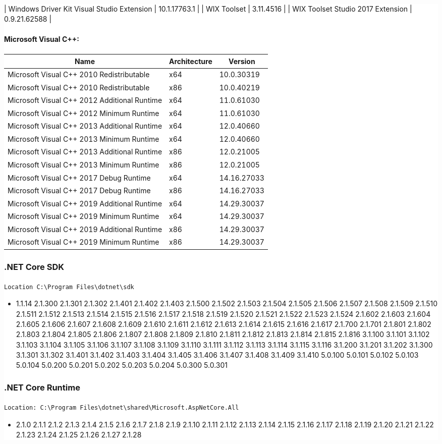 | Windows Driver Kit Visual Studio Extension                                | 10.1.17763.1     |
| WIX Toolset                                                               | 3.11.4516        |
| WIX Toolset Studio 2017 Extension                                         | 0.9.21.62588     |

#### Microsoft Visual C++:

| Name                                         | Architecture | Version     |
| -------------------------------------------- | ------------ | ----------- |
| Microsoft Visual C++ 2010 Redistributable    | x64          | 10.0.30319  |
| Microsoft Visual C++ 2010 Redistributable    | x86          | 10.0.40219  |
| Microsoft Visual C++ 2012 Additional Runtime | x64          | 11.0.61030  |
| Microsoft Visual C++ 2012 Minimum Runtime    | x64          | 11.0.61030  |
| Microsoft Visual C++ 2013 Additional Runtime | x64          | 12.0.40660  |
| Microsoft Visual C++ 2013 Minimum Runtime    | x64          | 12.0.40660  |
| Microsoft Visual C++ 2013 Additional Runtime | x86          | 12.0.21005  |
| Microsoft Visual C++ 2013 Minimum Runtime    | x86          | 12.0.21005  |
| Microsoft Visual C++ 2017 Debug Runtime      | x64          | 14.16.27033 |
| Microsoft Visual C++ 2017 Debug Runtime      | x86          | 14.16.27033 |
| Microsoft Visual C++ 2019 Additional Runtime | x64          | 14.29.30037 |
| Microsoft Visual C++ 2019 Minimum Runtime    | x64          | 14.29.30037 |
| Microsoft Visual C++ 2019 Additional Runtime | x86          | 14.29.30037 |
| Microsoft Visual C++ 2019 Minimum Runtime    | x86          | 14.29.30037 |

### .NET Core SDK
`Location C:\Program Files\dotnet\sdk`
- 1.1.14 2.1.300 2.1.301 2.1.302 2.1.401 2.1.402 2.1.403 2.1.500 2.1.502 2.1.503 2.1.504 2.1.505 2.1.506 2.1.507 2.1.508 2.1.509 2.1.510 2.1.511 2.1.512 2.1.513 2.1.514 2.1.515 2.1.516 2.1.517 2.1.518 2.1.519 2.1.520 2.1.521 2.1.522 2.1.523 2.1.524 2.1.602 2.1.603 2.1.604 2.1.605 2.1.606 2.1.607 2.1.608 2.1.609 2.1.610 2.1.611 2.1.612 2.1.613 2.1.614 2.1.615 2.1.616 2.1.617 2.1.700 2.1.701 2.1.801 2.1.802 2.1.803 2.1.804 2.1.805 2.1.806 2.1.807 2.1.808 2.1.809 2.1.810 2.1.811 2.1.812 2.1.813 2.1.814 2.1.815 2.1.816 3.1.100 3.1.101 3.1.102 3.1.103 3.1.104 3.1.105 3.1.106 3.1.107 3.1.108 3.1.109 3.1.110 3.1.111 3.1.112 3.1.113 3.1.114 3.1.115 3.1.116 3.1.200 3.1.201 3.1.202 3.1.300 3.1.301 3.1.302 3.1.401 3.1.402 3.1.403 3.1.404 3.1.405 3.1.406 3.1.407 3.1.408 3.1.409 3.1.410 5.0.100 5.0.101 5.0.102 5.0.103 5.0.104 5.0.200 5.0.201 5.0.202 5.0.203 5.0.204 5.0.300 5.0.301

### .NET Core Runtime
`Location: C:\Program Files\dotnet\shared\Microsoft.AspNetCore.All`
- 2.1.0 2.1.1 2.1.2 2.1.3 2.1.4 2.1.5 2.1.6 2.1.7 2.1.8 2.1.9 2.1.10 2.1.11 2.1.12 2.1.13 2.1.14 2.1.15 2.1.16 2.1.17 2.1.18 2.1.19 2.1.20 2.1.21 2.1.22 2.1.23 2.1.24 2.1.25 2.1.26 2.1.27 2.1.28
